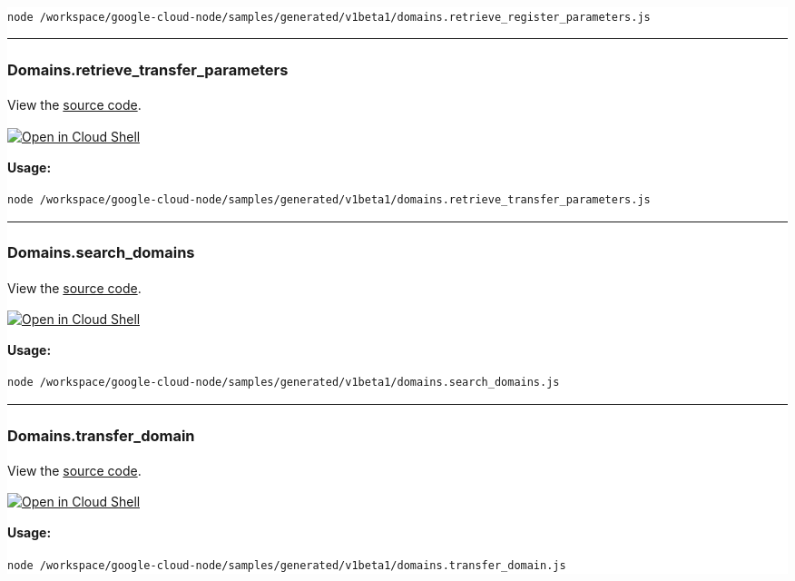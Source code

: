`node /workspace/google-cloud-node/samples/generated/v1beta1/domains.retrieve_register_parameters.js`


-----




### Domains.retrieve_transfer_parameters

View the [source code](https://github.com/googleapis/google-cloud-node/blob/main//workspace/google-cloud-node/samples/generated/v1beta1/domains.retrieve_transfer_parameters.js).

[![Open in Cloud Shell][shell_img]](https://console.cloud.google.com/cloudshell/open?git_repo=https://github.com/googleapis/google-cloud-node&page=editor&open_in_editor=/workspace/google-cloud-node/samples/generated/v1beta1/domains.retrieve_transfer_parameters.js,samples/README.md)

__Usage:__


`node /workspace/google-cloud-node/samples/generated/v1beta1/domains.retrieve_transfer_parameters.js`


-----




### Domains.search_domains

View the [source code](https://github.com/googleapis/google-cloud-node/blob/main//workspace/google-cloud-node/samples/generated/v1beta1/domains.search_domains.js).

[![Open in Cloud Shell][shell_img]](https://console.cloud.google.com/cloudshell/open?git_repo=https://github.com/googleapis/google-cloud-node&page=editor&open_in_editor=/workspace/google-cloud-node/samples/generated/v1beta1/domains.search_domains.js,samples/README.md)

__Usage:__


`node /workspace/google-cloud-node/samples/generated/v1beta1/domains.search_domains.js`


-----




### Domains.transfer_domain

View the [source code](https://github.com/googleapis/google-cloud-node/blob/main//workspace/google-cloud-node/samples/generated/v1beta1/domains.transfer_domain.js).

[![Open in Cloud Shell][shell_img]](https://console.cloud.google.com/cloudshell/open?git_repo=https://github.com/googleapis/google-cloud-node&page=editor&open_in_editor=/workspace/google-cloud-node/samples/generated/v1beta1/domains.transfer_domain.js,samples/README.md)

__Usage:__


`node /workspace/google-cloud-node/samples/generated/v1beta1/domains.transfer_domain.js`


[//]: # "This README.md file is auto-generated, all changes to this file will be lost."
[//]: # "To regenerate it, use `python -m synthtool`."
[shell_img]: https://gstatic.com/cloudssh/images/open-btn.png
[shell_link]: https://console.cloud.google.com/cloudshell/open?git_repo=https://github.com/googleapis/google-cloud-node&page=editor&open_in_editor=samples/README.md
[product-docs]: https://cloud.google.com/domains/